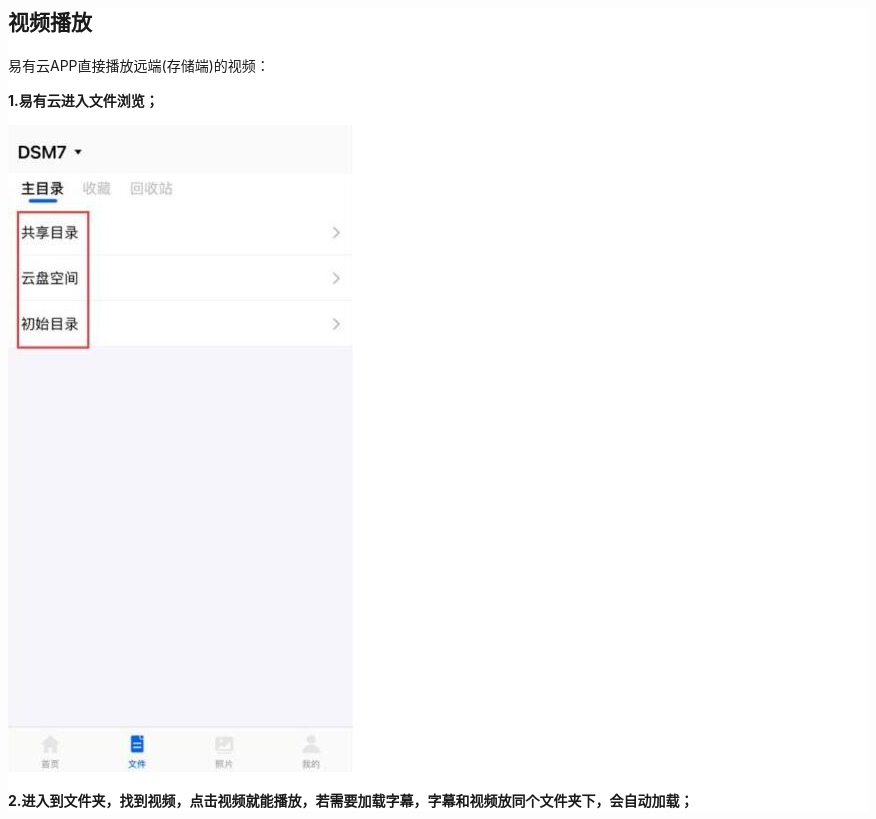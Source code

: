 


## 视频播放

易有云APP直接播放远端(存储端)的视频：

**1.易有云进入文件浏览；**

![jpg](./tutorial/App/file/2.jpg)

**2.进入到文件夹，找到视频，点击视频就能播放，若需要加载字幕，字幕和视频放同个文件夹下，会自动加载；**
